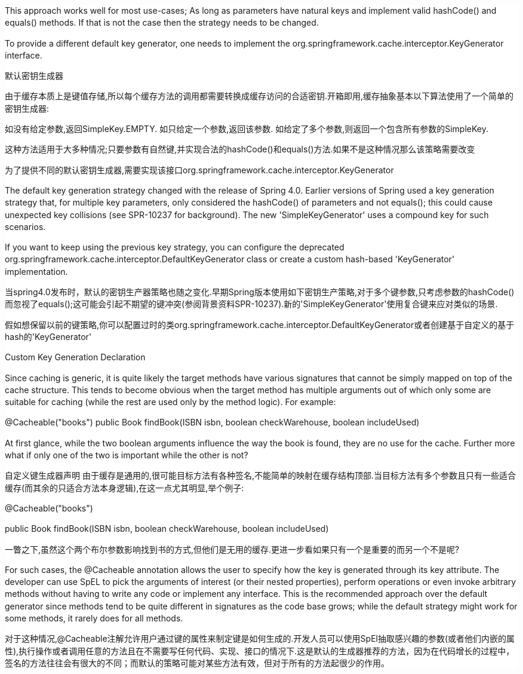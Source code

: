 This approach works well for most use-cases; As long as parameters have natural keys and implement valid hashCode() and equals() methods. If that is not the case then the strategy needs to be changed.

To provide a different default key generator, one needs to implement the org.springframework.cache.interceptor.KeyGenerator interface.

默认密钥生成器

由于缓存本质上是键值存储,所以每个缓存方法的调用都需要转换成缓存访问的合适密钥.开箱即用,缓存抽象基本以下算法使用了一个简单的密钥生成器:

如没有给定参数,返回SimpleKey.EMPTY. 如只给定一个参数,返回该参数. 如给定了多个参数,则返回一个包含所有参数的SimpleKey.

这种方法适用于大多种情况;只要参数有自然键,并实现合法的hashCode()和equals()方法.如果不是这种情况那么该策略需要改变

为了提供不同的默认密钥生成器,需要实现该接口org.springframework.cache.interceptor.KeyGenerator

The default key generation strategy changed with the release of Spring 4.0. Earlier versions of Spring used a key generation strategy that, for multiple key parameters, only considered the hashCode() of parameters and not equals(); this could cause unexpected key collisions (see SPR-10237 for background). The new 'SimpleKeyGenerator' uses a compound key for such scenarios.

If you want to keep using the previous key strategy, you can configure the deprecated org.springframework.cache.interceptor.DefaultKeyGenerator class or create a custom hash-based 'KeyGenerator' implementation.

当spring4.0发布时，默认的密钥生产器策略也随之变化.早期Spring版本使用如下密钥生产策略,对于多个键参数,只考虑参数的hashCode()而忽视了equals();这可能会引起不期望的键冲突(参阅背景资料SPR-10237).新的'SimpleKeyGenerator'使用复合键来应对类似的场景.

假如想保留以前的键策略,你可以配置过时的类org.springframework.cache.interceptor.DefaultKeyGenerator或者创建基于自定义的基于hash的'KeyGenerator'

Custom Key Generation Declaration

Since caching is generic, it is quite likely the target methods have various signatures that cannot be simply mapped on top of the cache structure. This tends to become obvious when the target method has multiple arguments out of which only some are suitable for caching (while the rest are used only by the method logic). For example:

@Cacheable("books") public Book findBook(ISBN isbn, boolean checkWarehouse, boolean includeUsed)

At first glance, while the two boolean arguments influence the way the book is found, they are no use for the cache. Further more what if only one of the two is important while the other is not?

自定义键生成器声明 由于缓存是通用的,很可能目标方法有各种签名,不能简单的映射在缓存结构顶部.当目标方法有多个参数且只有一些适合缓存(而其余的只适合方法本身逻辑),在这一点尤其明显,举个例子:

@Cacheable("books")

public Book findBook(ISBN isbn, boolean checkWarehouse, boolean includeUsed)

一瞥之下,虽然这个两个布尔参数影响找到书的方式,但他们是无用的缓存.更进一步看如果只有一个是重要的而另一个不是呢?

For such cases, the @Cacheable annotation allows the user to specify how the key is generated through its key attribute. The developer can use SpEL to pick the arguments of interest (or their nested properties), perform operations or even invoke arbitrary methods without having to write any code or implement any interface. This is the recommended approach over the default generator since methods tend to be quite different in signatures as the code base grows; while the default strategy might work for some methods, it rarely does for all methods.

对于这种情况,@Cacheable注解允许用户通过键的属性来制定键是如何生成的.开发人员可以使用SpEl抽取感兴趣的参数(或者他们内嵌的属性),执行操作或者调用任意的方法且在不需要写任何代码、实现、接口的情况下.这是默认的生成器推荐的方法，因为在代码增长的过程中，签名的方法往往会有很大的不同；而默认的策略可能对某些方法有效，但对于所有的方法起很少的作用。
